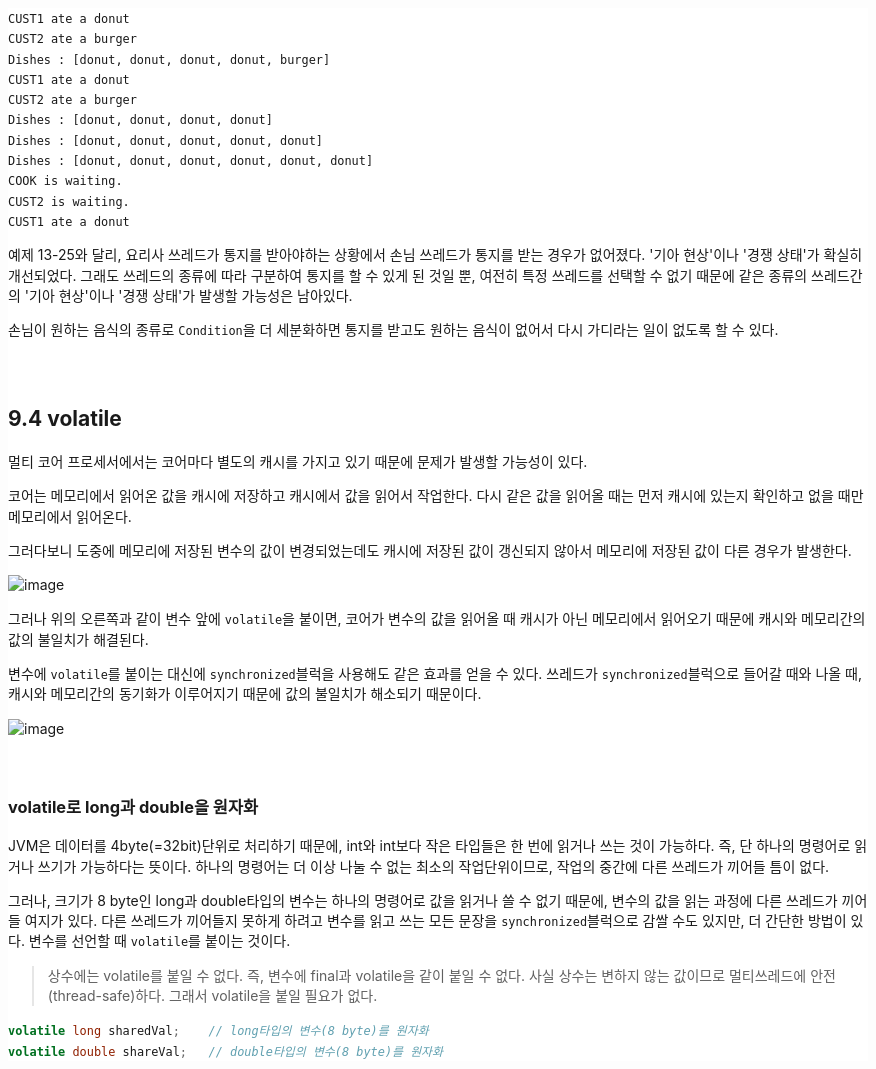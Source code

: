 ```
CUST1 ate a donut
CUST2 ate a burger
Dishes : [donut, donut, donut, donut, burger]
CUST1 ate a donut
CUST2 ate a burger
Dishes : [donut, donut, donut, donut]
Dishes : [donut, donut, donut, donut, donut]
Dishes : [donut, donut, donut, donut, donut, donut]
COOK is waiting.
CUST2 is waiting.
CUST1 ate a donut
```

예제 13-25와 달리, 요리사 쓰레드가 통지를 받아야하는 상황에서 손님 쓰레드가 통지를 받는 경우가 없어졌다. '기아 현상'이나 '경쟁 상태'가 확실히 개선되었다. 그래도 쓰레드의 종류에 따라 구분하여 통지를 할 수 있게 된 것일 뿐, 여전히 특정 쓰레드를 선택할 수 없기 때문에 같은 종류의 쓰레드간의 '기아 현상'이나 '경쟁 상태'가 발생할 가능성은 남아있다.

손님이 원하는 음식의 종류로 `Condition`을 더 세분화하면 통지를 받고도 원하는 음식이 없어서 다시 가디라는 일이 없도록 할 수 있다.

</br>

## 9.4 volatile

멀티 코어 프로세서에서는 코어마다 별도의 캐시를 가지고 있기 때문에 문제가 발생할 가능성이 있다.

코어는 메모리에서 읽어온 값을 캐시에 저장하고 캐시에서 값을 읽어서 작업한다. 다시 같은 값을 읽어올 때는 먼저 캐시에 있는지 확인하고 없을 때만 메모리에서 읽어온다.

그러다보니 도중에 메모리에 저장된 변수의 값이 변경되었는데도 캐시에 저장된 값이 갱신되지 않아서 메모리에 저장된 값이 다른 경우가 발생한다.

![image](https://ifh.cc/g/x4O93P.png)

그러나 위의 오른쪽과 같이 변수 앞에 `volatile`을 붙이면, 코어가 변수의 값을 읽어올 때 캐시가 아닌 메모리에서 읽어오기 때문에 캐시와 메모리간의 값의 불일치가 해결된다.

변수에 `volatile`를 붙이는 대신에 `synchronized`블럭을 사용해도 같은 효과를 얻을 수 있다. 쓰레드가 `synchronized`블럭으로 들어갈 때와 나올 때, 캐시와 메모리간의 동기화가 이루어지기 때문에 값의 불일치가 해소되기 때문이다.

![image](https://ifh.cc/g/rzXq3y.png)

</br>

### volatile로 long과 double을 원자화

JVM은 데이터를 4byte(=32bit)단위로 처리하기 때문에, int와 int보다 작은 타입들은 한 번에 읽거나 쓰는 것이 가능하다. 즉, 단 하나의 명령어로 읽거나 쓰기가 가능하다는 뜻이다. 하나의 명령어는 더 이상 나눌 수 없는 최소의 작업단위이므로, 작업의 중간에 다른 쓰레드가 끼어들 틈이 없다.

그러나, 크기가 8 byte인 long과 double타입의 변수는 하나의 명령어로 값을 읽거나 쓸 수 없기 때문에, 변수의 값을 읽는 과정에 다른 쓰레드가 끼어들 여지가 있다. 다른 쓰레드가 끼어들지 못하게 하려고 변수를 읽고 쓰는 모든 문장을 `synchronized`블럭으로 감쌀 수도 있지만, 더 간단한 방법이 있다. 변수를 선언할 때 `volatile`를 붙이는 것이다.

> 상수에는 volatile를 붙일 수 없다. 즉, 변수에 final과 volatile을 같이 붙일 수 없다. 사실 상수는 변하지 않는 값이므로 멀티쓰레드에 안전(thread-safe)하다. 그래서 volatile을 붙일 필요가 없다.

``` java
volatile long sharedVal;    // long타입의 변수(8 byte)를 원자화
volatile double shareVal;   // double타입의 변수(8 byte)를 원자화
```
